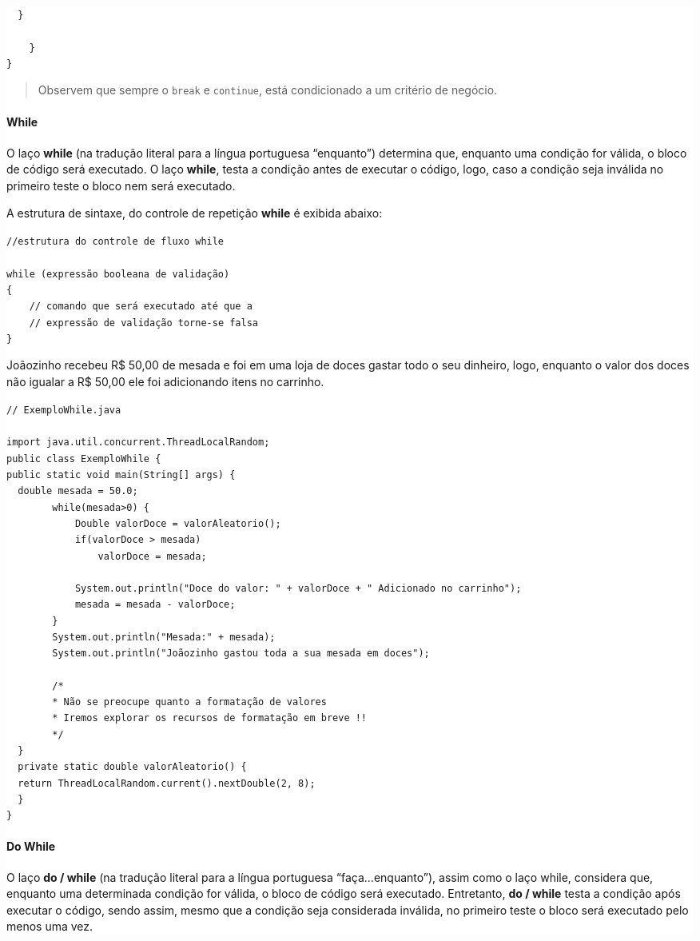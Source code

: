       }

        }
    }

> Observem que sempre o `break` e `continue`, está condicionado a um critério de negócio.

#### While

O laço **while** (na tradução literal para a língua portuguesa “enquanto”) determina que, enquanto uma condição for válida, o bloco de código será executado. O laço **while**, testa a condição antes de executar o código, logo, caso a condição seja inválida no primeiro teste o bloco nem será executado.

A estrutura de sintaxe, do controle de repetição **while** é exibida abaixo:

    //estrutura do controle de fluxo while

    while (expressão booleana de validação)
    {
        // comando que será executado até que a
        // expressão de validação torne-se falsa
    }

Joãozinho recebeu R$ 50,00 de mesada e foi em uma loja de doces gastar todo o seu dinheiro, logo, enquanto o valor dos doces não igualar a R$ 50,00 ele foi adicionando itens no carrinho.

    // ExemploWhile.java

    import java.util.concurrent.ThreadLocalRandom;
    public class ExemploWhile {
    public static void main(String[] args) {
      double mesada = 50.0;
            while(mesada>0) {
                Double valorDoce = valorAleatorio();
                if(valorDoce > mesada)
                    valorDoce = mesada;

                System.out.println("Doce do valor: " + valorDoce + " Adicionado no carrinho");
                mesada = mesada - valorDoce;
            }
            System.out.println("Mesada:" + mesada);
            System.out.println("Joãozinho gastou toda a sua mesada em doces");

            /*
            * Não se preocupe quanto a formatação de valores
            * Iremos explorar os recursos de formatação em breve !!
            */
      }
      private static double valorAleatorio() {
      return ThreadLocalRandom.current().nextDouble(2, 8);
      }
    }

#### Do While

O laço **do / while** (na tradução literal para a língua portuguesa “faça…enquanto”), assim como o laço while, considera que, enquanto uma determinada condição for válida, o bloco de código será executado. Entretanto, **do / while** testa a condição após executar o código, sendo assim, mesmo que a condição seja considerada inválida, no primeiro teste o bloco será executado pelo menos uma vez.
